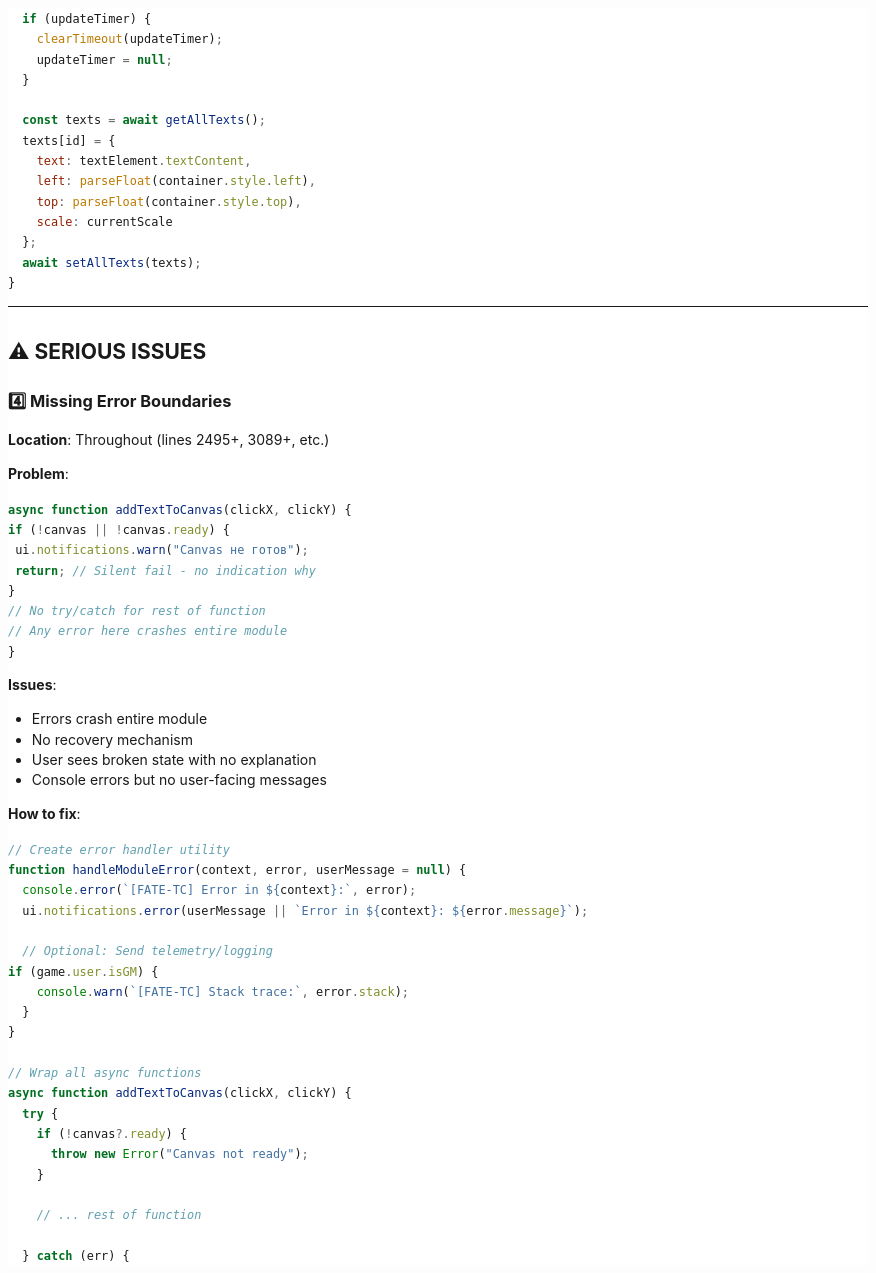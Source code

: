 ```javascript
  if (updateTimer) {
    clearTimeout(updateTimer);
    updateTimer = null;
  }
  
  const texts = await getAllTexts();
  texts[id] = {
    text: textElement.textContent,
    left: parseFloat(container.style.left),
    top: parseFloat(container.style.top),
    scale: currentScale
  };
  await setAllTexts(texts);
}
```

---

## ⚠️ **SERIOUS ISSUES**

### **4️⃣ Missing Error Boundaries**

**Location**: Throughout (lines 2495+, 3089+, etc.)

**Problem**:
   ```javascript
async function addTextToCanvas(clickX, clickY) {
  if (!canvas || !canvas.ready) {
    ui.notifications.warn("Canvas не готов");
    return; // Silent fail - no indication why
  }
  // No try/catch for rest of function
  // Any error here crashes entire module
}
```

**Issues**:
- Errors crash entire module
- No recovery mechanism
- User sees broken state with no explanation
- Console errors but no user-facing messages

**How to fix**:
```javascript
// Create error handler utility
function handleModuleError(context, error, userMessage = null) {
  console.error(`[FATE-TC] Error in ${context}:`, error);
  ui.notifications.error(userMessage || `Error in ${context}: ${error.message}`);
  
  // Optional: Send telemetry/logging
if (game.user.isGM) {
    console.warn(`[FATE-TC] Stack trace:`, error.stack);
  }
}

// Wrap all async functions
async function addTextToCanvas(clickX, clickY) {
  try {
    if (!canvas?.ready) {
      throw new Error("Canvas not ready");
    }
    
    // ... rest of function
    
  } catch (err) {
```